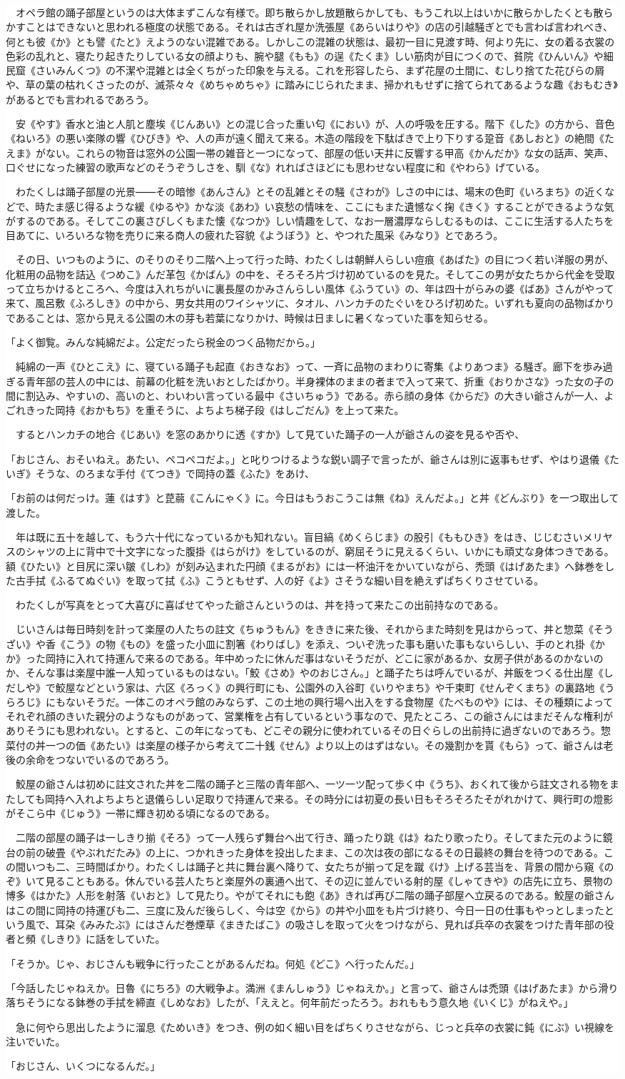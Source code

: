 　オペラ館の踊子部屋というのは大体まずこんな有様で。即ち散らかし放題散らかしても、もうこれ以上はいかに散らかしたくとも散らかすことはできないと思われる極度の状態である。それは古ぎれ屋か洗張屋《あらいはりや》の店の引越騒ぎとでも言わば言われべき、何とも彼《か》とも譬《たと》えようのない混雑である。しかしこの混雑の状態は、最初一目に見渡す時、何より先に、女の着る衣裳の色彩の乱れと、寝たり起きたりしている女の顔よりも、腕や腿《もも》の逞《たくま》しい筋肉が目につくので、貧院《ひんいん》や細民窟《さいみんくつ》の不潔や混雑とは全くちがった印象を与える。これを形容したら、まず花屋の土間に、むしり捨てた花びらの屑や、草の葉の枯れくさったのが、滅茶々々《めちゃめちゃ》に踏みにじられたまま、掃かれもせずに捨てられてあるような趣《おもむき》があるとでも言われるであろう。

　安《やす》香水と油と人肌と塵埃《じんあい》との混じ合った重い匂《におい》が、人の呼吸を圧する。階下《した》の方から、音色《ねいろ》の悪い楽隊の響《ひびき》や、人の声が遠く聞えて来る。木造の階段を下駄ばきで上り下りする跫音《あしおと》の絶間《たえま》がない。これらの物音は窓外の公園一帯の雑音と一つになって、部屋の低い天井に反響する甲高《かんだか》な女の話声、笑声、口ぐせになった練習の歌声などのそうぞうしさを、馴《な》れればさほどにも思わせない程度に和《やわら》げている。

　わたくしは踊子部屋の光景――その暗惨《あんさん》とその乱雑とその騒《さわが》しさの中には、場末の色町《いろまち》の近くなどで、時たま感じ得るような緩《ゆるや》かな淡《あわ》い哀愁の情味を、ここにもまた遺憾なく掬《きく》することができるような気がするのである。そしてこの裏さびしくもまた懐《なつか》しい情趣をして、なお一層濃厚ならしむるものは、ここに生活する人たちを目あてに、いろいろな物を売りに来る商人の疲れた容貌《ようぼう》と、やつれた風采《みなり》とであろう。

　その日、いつものように、のそりのそり二階へ上って行った時、わたくしは朝鮮人らしい痘痕《あばた》の目につく若い洋服の男が、化粧用の品物を詰込《つめこ》んだ革包《かばん》の中を、そろそろ片づけ初めているのを見た。そしてこの男が女たちから代金を受取って立ちかけるところへ、今度は入れちがいに裏長屋のかみさんらしい風体《ふうてい》の、年は四十がらみの婆《ばあ》さんがやって来て、風呂敷《ふろしき》の中から、男女共用のワイシャツに、タオル、ハンカチのたぐいをひろげ初めた。いずれも夏向の品物ばかりであることは、窓から見える公園の木の芽も若葉になりかけ、時候は日ましに暑くなっていた事を知らせる。

「よく御覧。みんな純綿だよ。公定だったら税金のつく品物だから。」

　純綿の一声《ひとこえ》に、寝ている踊子も起直《おきなお》って、一斉に品物のまわりに寄集《よりあつま》る騒ぎ。廊下を歩み過ぎる青年部の芸人の中には、前幕の化粧を洗いおとしたばかり。半身裸体のままの者まで入って来て、折重《おりかさな》った女の子の間に割込み、やすいの、高いのと、わいわい言っている最中《さいちゅう》である。赤ら顔の身体《からだ》の大きい爺さんが一人、よごれきった岡持《おかもち》を重そうに、よちよち梯子段《はしごだん》を上って来た。

　するとハンカチの地合《じあい》を窓のあかりに透《すか》して見ていた踊子の一人が爺さんの姿を見るや否や、

「おじさん、おそいねえ。あたい、ペコペコだよ。」と叱りつけるような鋭い調子で言ったが、爺さんは別に返事もせず、やはり退儀《たいぎ》そうな、のろまな手付《てつき》で岡持の蓋《ふた》をあけ、

「お前のは何だっけ。蓮《はす》と菎蒻《こんにゃく》に。今日はもうおこうこは無《ね》えんだよ。」と丼《どんぶり》を一つ取出して渡した。

　年は既に五十を越して、もう六十代になっているかも知れない。盲目縞《めくらじま》の股引《ももひき》をはき、じじむさいメリヤスのシャツの上に背中で十文字になった腹掛《はらがけ》をしているのが、窮屈そうに見えるくらい、いかにも頑丈な身体つきである。額《ひたい》と目尻に深い皺《しわ》が刻み込まれた円顔《まるがお》には一杯油汗をかいていながら、禿頭《はげあたま》へ鉢巻をした古手拭《ふるてぬぐい》を取って拭《ふ》こうともせず、人の好《よ》さそうな細い目を絶えずぱちくりさせている。

　わたくしが写真をとって大喜びに喜ばせてやった爺さんというのは、丼を持って来たこの出前持なのである。

　じいさんは毎日時刻を計って楽屋の人たちの註文《ちゅうもん》をききに来た後、それからまた時刻を見はからって、丼と惣菜《そうざい》や香《こう》の物《もの》を盛った小皿に割箸《わりばし》を添え、ついぞ洗った事も磨いた事もないらしい、手のとれ掛《かか》った岡持に入れて持運んで来るのである。年中めったに休んだ事はないそうだが、どこに家があるか、女房子供があるのかないのか、そんな事は楽屋中誰一人知っているものはない。「鮫《さめ》やのおじさん。」と踊子たちは呼んでいるが、丼飯をつくる仕出屋《しだしや》で鮫屋などという家は、六区《ろっく》の興行町にも、公園外の入谷町《いりやまち》や千束町《せんぞくまち》の裏路地《うらろじ》にもないそうだ。一体このオペラ館のみならず、この土地の興行場へ出入をする食物屋《たべものや》には、その種類によってそれぞれ顔のきいた親分のようなものがあって、営業権を占有しているという事なので、見たところ、この爺さんにはまだそんな権利がありそうにも思われない。とすると、この年になっても、どこぞの親分に使われているその日ぐらしの出前持に過ぎないのであろう。惣菜付の丼一つの価《あたい》は楽屋の様子から考えて二十銭《せん》より以上のはずはない。その幾割かを貰《もら》って、爺さんは老後の余命をつないでいるのであろう。

　鮫屋の爺さんは初めに註文された丼を二階の踊子と三階の青年部へ、一ツ一ツ配って歩く中《うち》、おくれて後から註文される物をまたしても岡持へ入れよちよちと退儀らしい足取りで持運んで来る。その時分には初夏の長い日もそろそろたそがれかけて、興行町の燈影がそこら中《じゅう》一帯に輝き初める頃になるのである。

　二階の部屋の踊子は一しきり揃《そろ》って一人残らず舞台へ出て行き、踊ったり跳《は》ねたり歌ったり。そしてまた元のように鏡台の前の破畳《やぶれだたみ》の上に、つかれきった身体を投出したまま、この次は夜の部になるその日最終の舞台を待つのである。この間いつも二、三時間ばかり。わたくしは踊子と共に舞台裏へ降りて、女たちが揃って足を蹴《け》上げる芸当を、背景の間から窺《のぞ》いて見ることもある。休んでいる芸人たちと楽屋外の裏通へ出て、その辺に並んでいる射的屋《しゃてきや》の店先に立ち、景物の博多《はかた》人形を射落《いおと》して見たり。やがてそれにも飽《あ》きれば再び二階の踊子部屋へ立戻るのである。鮫屋の爺さんはこの間に岡持の持運びも二、三度に及んだ後らしく、今は空《から》の丼や小皿をも片づけ終り、今日一日の仕事もやっとしまったという風で、耳朶《みみたぶ》にはさんだ巻煙草《まきたばこ》の吸さしを取って火をつけながら、見れば兵卒の衣裳をつけた青年部の役者と頻《しきり》に話をしていた。

「そうか。じゃ、おじさんも戦争に行ったことがあるんだね。何処《どこ》へ行ったんだ。」

「今話したじゃねえか。日魯《にちろ》の大戦争よ。満洲《まんしゅう》じゃねえか。」と言って、爺さんは禿頭《はげあたま》から滑り落ちそうになる鉢巻の手拭を締直《しめなお》したが、「ええと。何年前だったろう。おれももう意久地《いくじ》がねえや。」

　急に何やら思出したように溜息《ためいき》をつき、例の如く細い目をぱちくりさせながら、じっと兵卒の衣裳に鈍《にぶ》い視線を注いでいた。

「おじさん、いくつになるんだ。」
